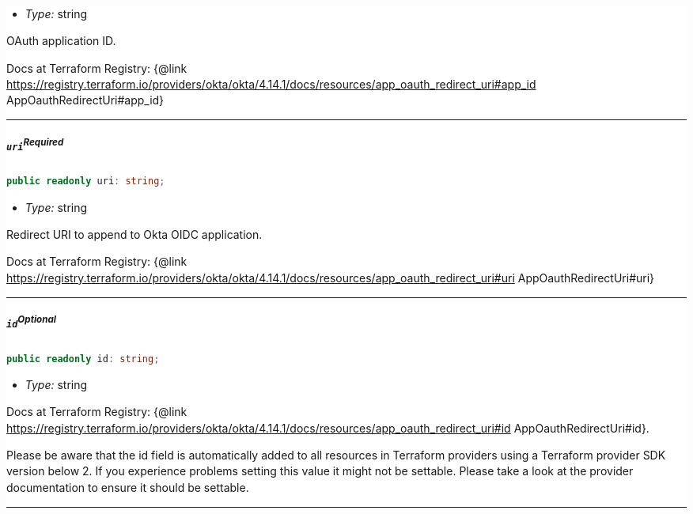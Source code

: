 - *Type:* string

OAuth application ID.

Docs at Terraform Registry: {@link https://registry.terraform.io/providers/okta/okta/4.14.1/docs/resources/app_oauth_redirect_uri#app_id AppOauthRedirectUri#app_id}

---

##### `uri`<sup>Required</sup> <a name="uri" id="@cdktf/provider-okta.appOauthRedirectUri.AppOauthRedirectUriConfig.property.uri"></a>

```typescript
public readonly uri: string;
```

- *Type:* string

Redirect URI to append to Okta OIDC application.

Docs at Terraform Registry: {@link https://registry.terraform.io/providers/okta/okta/4.14.1/docs/resources/app_oauth_redirect_uri#uri AppOauthRedirectUri#uri}

---

##### `id`<sup>Optional</sup> <a name="id" id="@cdktf/provider-okta.appOauthRedirectUri.AppOauthRedirectUriConfig.property.id"></a>

```typescript
public readonly id: string;
```

- *Type:* string

Docs at Terraform Registry: {@link https://registry.terraform.io/providers/okta/okta/4.14.1/docs/resources/app_oauth_redirect_uri#id AppOauthRedirectUri#id}.

Please be aware that the id field is automatically added to all resources in Terraform providers using a Terraform provider SDK version below 2.
If you experience problems setting this value it might not be settable. Please take a look at the provider documentation to ensure it should be settable.

---




